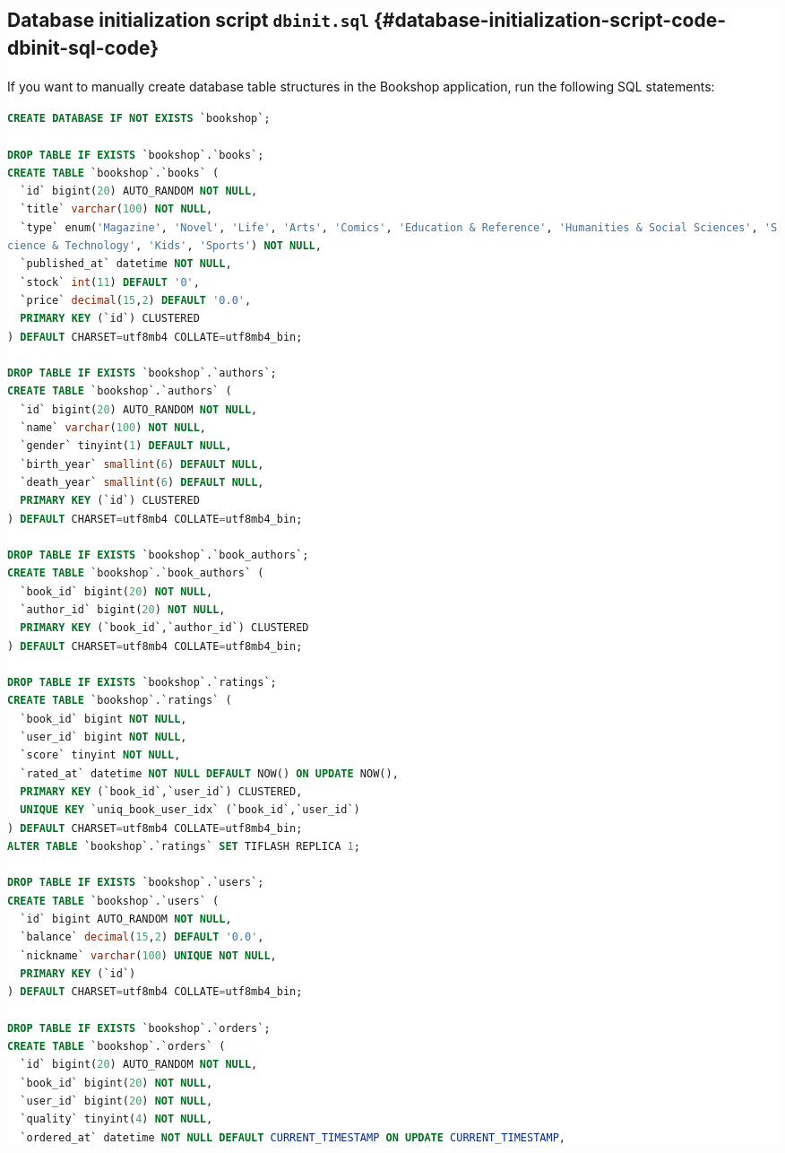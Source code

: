 ## Database initialization script <code>dbinit.sql</code> {#database-initialization-script-code-dbinit-sql-code}

If you want to manually create database table structures in the Bookshop application, run the following SQL statements:

```sql
CREATE DATABASE IF NOT EXISTS `bookshop`;

DROP TABLE IF EXISTS `bookshop`.`books`;
CREATE TABLE `bookshop`.`books` (
  `id` bigint(20) AUTO_RANDOM NOT NULL,
  `title` varchar(100) NOT NULL,
  `type` enum('Magazine', 'Novel', 'Life', 'Arts', 'Comics', 'Education & Reference', 'Humanities & Social Sciences', 'Science & Technology', 'Kids', 'Sports') NOT NULL,
  `published_at` datetime NOT NULL,
  `stock` int(11) DEFAULT '0',
  `price` decimal(15,2) DEFAULT '0.0',
  PRIMARY KEY (`id`) CLUSTERED
) DEFAULT CHARSET=utf8mb4 COLLATE=utf8mb4_bin;

DROP TABLE IF EXISTS `bookshop`.`authors`;
CREATE TABLE `bookshop`.`authors` (
  `id` bigint(20) AUTO_RANDOM NOT NULL,
  `name` varchar(100) NOT NULL,
  `gender` tinyint(1) DEFAULT NULL,
  `birth_year` smallint(6) DEFAULT NULL,
  `death_year` smallint(6) DEFAULT NULL,
  PRIMARY KEY (`id`) CLUSTERED
) DEFAULT CHARSET=utf8mb4 COLLATE=utf8mb4_bin;

DROP TABLE IF EXISTS `bookshop`.`book_authors`;
CREATE TABLE `bookshop`.`book_authors` (
  `book_id` bigint(20) NOT NULL,
  `author_id` bigint(20) NOT NULL,
  PRIMARY KEY (`book_id`,`author_id`) CLUSTERED
) DEFAULT CHARSET=utf8mb4 COLLATE=utf8mb4_bin;

DROP TABLE IF EXISTS `bookshop`.`ratings`;
CREATE TABLE `bookshop`.`ratings` (
  `book_id` bigint NOT NULL,
  `user_id` bigint NOT NULL,
  `score` tinyint NOT NULL,
  `rated_at` datetime NOT NULL DEFAULT NOW() ON UPDATE NOW(),
  PRIMARY KEY (`book_id`,`user_id`) CLUSTERED,
  UNIQUE KEY `uniq_book_user_idx` (`book_id`,`user_id`)
) DEFAULT CHARSET=utf8mb4 COLLATE=utf8mb4_bin;
ALTER TABLE `bookshop`.`ratings` SET TIFLASH REPLICA 1;

DROP TABLE IF EXISTS `bookshop`.`users`;
CREATE TABLE `bookshop`.`users` (
  `id` bigint AUTO_RANDOM NOT NULL,
  `balance` decimal(15,2) DEFAULT '0.0',
  `nickname` varchar(100) UNIQUE NOT NULL,
  PRIMARY KEY (`id`)
) DEFAULT CHARSET=utf8mb4 COLLATE=utf8mb4_bin;

DROP TABLE IF EXISTS `bookshop`.`orders`;
CREATE TABLE `bookshop`.`orders` (
  `id` bigint(20) AUTO_RANDOM NOT NULL,
  `book_id` bigint(20) NOT NULL,
  `user_id` bigint(20) NOT NULL,
  `quality` tinyint(4) NOT NULL,
  `ordered_at` datetime NOT NULL DEFAULT CURRENT_TIMESTAMP ON UPDATE CURRENT_TIMESTAMP,
```